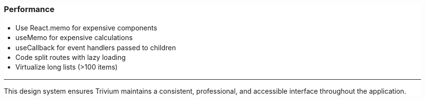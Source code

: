### Performance

- Use React.memo for expensive components
- useMemo for expensive calculations
- useCallback for event handlers passed to children
- Code split routes with lazy loading
- Virtualize long lists (>100 items)

---

This design system ensures Trivium maintains a consistent, professional, and accessible interface throughout the application.
